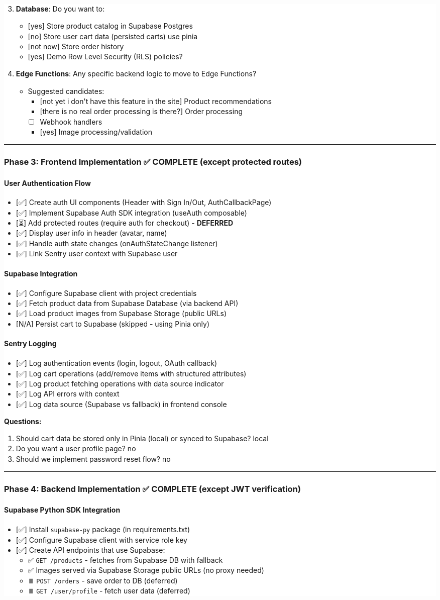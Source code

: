 3. **Database**: Do you want to:
   - [yes] Store product catalog in Supabase Postgres
   - [no] Store user cart data (persisted carts) use pinia
   - [not now] Store order history
   - [yes] Demo Row Level Security (RLS) policies?

4. **Edge Functions**: Any specific backend logic to move to Edge Functions?
   - Suggested candidates:
     - [not yet i don't have this feature in the site] Product recommendations
     - [there is no real order processing is there?] Order processing
     - [ ] Webhook handlers
     - [yes] Image processing/validation

---

### Phase 3: Frontend Implementation ✅ COMPLETE (except protected routes)

#### User Authentication Flow
- [✅] Create auth UI components (Header with Sign In/Out, AuthCallbackPage)
- [✅] Implement Supabase Auth SDK integration (useAuth composable)
- [⏳] Add protected routes (require auth for checkout) - **DEFERRED**
- [✅] Display user info in header (avatar, name)
- [✅] Handle auth state changes (onAuthStateChange listener)
- [✅] Link Sentry user context with Supabase user

#### Supabase Integration
- [✅] Configure Supabase client with project credentials
- [✅] Fetch product data from Supabase Database (via backend API)
- [✅] Load product images from Supabase Storage (public URLs)
- [N/A] Persist cart to Supabase (skipped - using Pinia only)

#### Sentry Logging
- [✅] Log authentication events (login, logout, OAuth callback)
- [✅] Log cart operations (add/remove items with structured attributes)
- [✅] Log product fetching operations with data source indicator
- [✅] Log API errors with context
- [✅] Log data source (Supabase vs fallback) in frontend console

**Questions:**
1. Should cart data be stored only in Pinia (local) or synced to Supabase? local
2. Do you want a user profile page? no
3. Should we implement password reset flow? no

---

### Phase 4: Backend Implementation ✅ COMPLETE (except JWT verification)

#### Supabase Python SDK Integration
- [✅] Install `supabase-py` package (in requirements.txt)
- [✅] Configure Supabase client with service role key
- [✅] Create API endpoints that use Supabase:
  - ✅ `GET /products` - fetches from Supabase DB with fallback
  - ✅ Images served via Supabase Storage public URLs (no proxy needed)
  - ⏸️ `POST /orders` - save order to DB (deferred)
  - ⏸️ `GET /user/profile` - fetch user data (deferred)
